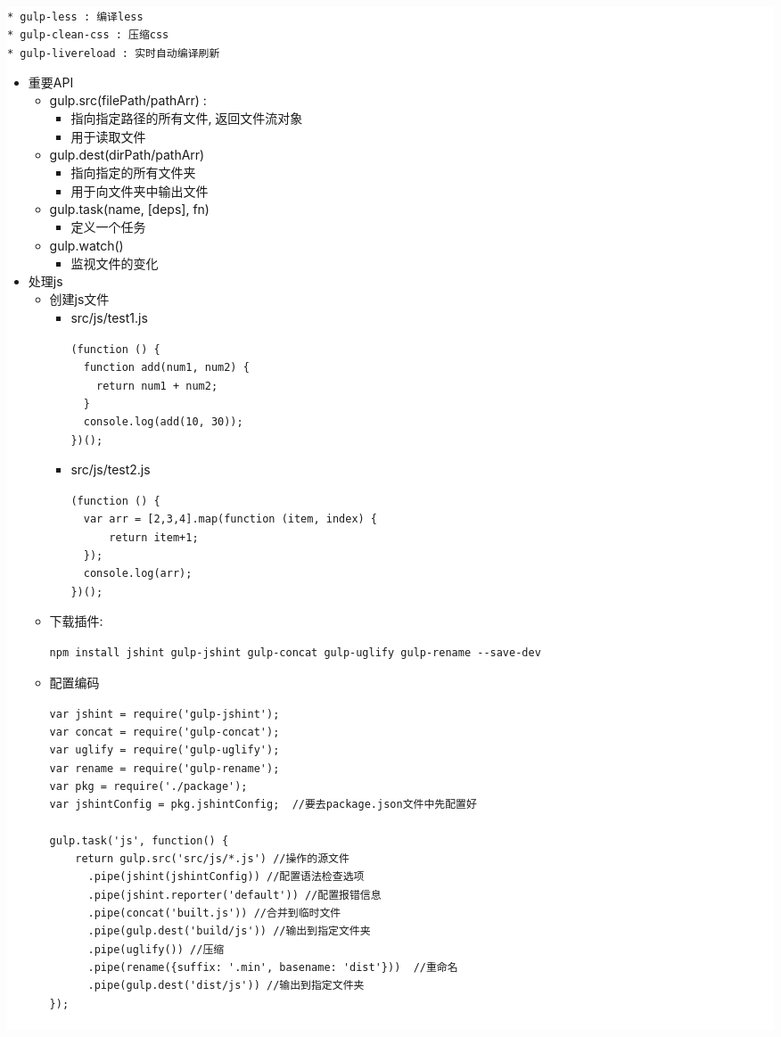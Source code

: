     * gulp-less : 编译less
    * gulp-clean-css : 压缩css
    * gulp-livereload : 实时自动编译刷新
  * 重要API
    * gulp.src(filePath/pathArr) : 
      * 指向指定路径的所有文件, 返回文件流对象
      * 用于读取文件
    * gulp.dest(dirPath/pathArr)
      * 指向指定的所有文件夹
      * 用于向文件夹中输出文件
    * gulp.task(name, [deps], fn) 
      * 定义一个任务
    * gulp.watch() 
      * 监视文件的变化
  * 处理js
    * 创建js文件
      * src/js/test1.js
        ```
        (function () {
          function add(num1, num2) {
            return num1 + num2;
          }
          console.log(add(10, 30));
        })();
        ```
      * src/js/test2.js
        ```
        (function () {
          var arr = [2,3,4].map(function (item, index) {
              return item+1;
          });
          console.log(arr);
        })();
        ```
    * 下载插件:
      ```
      npm install jshint gulp-jshint gulp-concat gulp-uglify gulp-rename --save-dev
      ```
    * 配置编码
      ```
      var jshint = require('gulp-jshint');
      var concat = require('gulp-concat');
      var uglify = require('gulp-uglify');
      var rename = require('gulp-rename');
      var pkg = require('./package');
      var jshintConfig = pkg.jshintConfig;  //要去package.json文件中先配置好
      
      gulp.task('js', function() {
          return gulp.src('src/js/*.js') //操作的源文件
            .pipe(jshint(jshintConfig)) //配置语法检查选项
            .pipe(jshint.reporter('default')) //配置报错信息
            .pipe(concat('built.js')) //合并到临时文件
            .pipe(gulp.dest('build/js')) //输出到指定文件夹
            .pipe(uglify()) //压缩
            .pipe(rename({suffix: '.min', basename: 'dist'}))  //重命名
            .pipe(gulp.dest('dist/js')) //输出到指定文件夹
      });
      